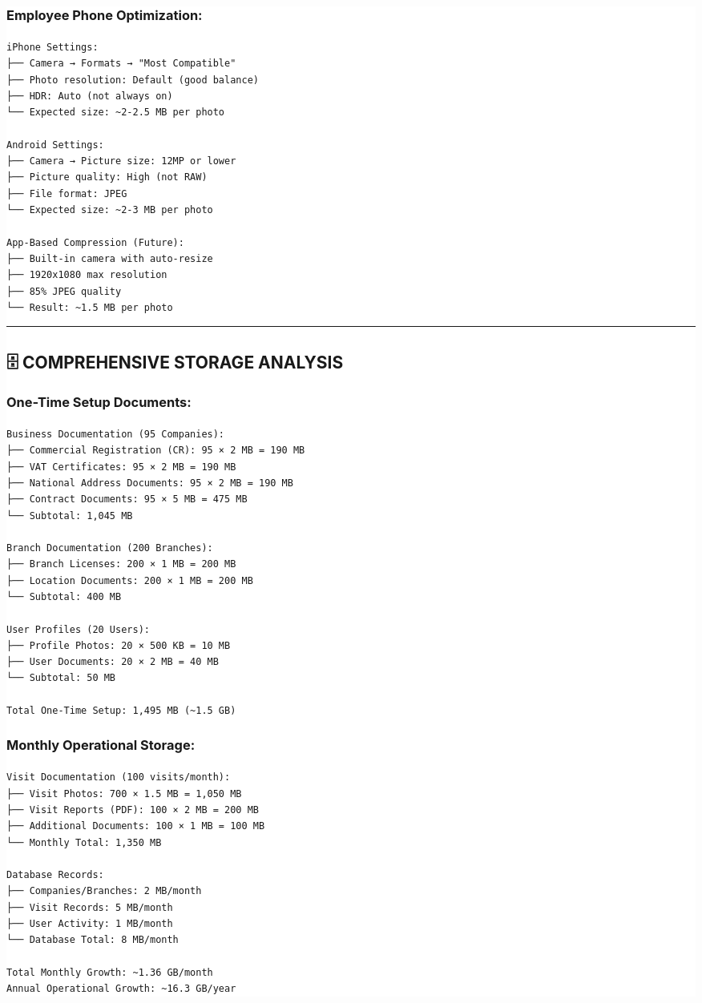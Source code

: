### Employee Phone Optimization:
```
iPhone Settings:
├── Camera → Formats → "Most Compatible"
├── Photo resolution: Default (good balance)
├── HDR: Auto (not always on)
└── Expected size: ~2-2.5 MB per photo

Android Settings:
├── Camera → Picture size: 12MP or lower
├── Picture quality: High (not RAW)
├── File format: JPEG
└── Expected size: ~2-3 MB per photo

App-Based Compression (Future):
├── Built-in camera with auto-resize
├── 1920x1080 max resolution
├── 85% JPEG quality
└── Result: ~1.5 MB per photo
```

---

## 🗄️ COMPREHENSIVE STORAGE ANALYSIS

### One-Time Setup Documents:
```
Business Documentation (95 Companies):
├── Commercial Registration (CR): 95 × 2 MB = 190 MB
├── VAT Certificates: 95 × 2 MB = 190 MB
├── National Address Documents: 95 × 2 MB = 190 MB
├── Contract Documents: 95 × 5 MB = 475 MB
└── Subtotal: 1,045 MB

Branch Documentation (200 Branches):
├── Branch Licenses: 200 × 1 MB = 200 MB
├── Location Documents: 200 × 1 MB = 200 MB
└── Subtotal: 400 MB

User Profiles (20 Users):
├── Profile Photos: 20 × 500 KB = 10 MB
├── User Documents: 20 × 2 MB = 40 MB
└── Subtotal: 50 MB

Total One-Time Setup: 1,495 MB (~1.5 GB)
```

### Monthly Operational Storage:
```
Visit Documentation (100 visits/month):
├── Visit Photos: 700 × 1.5 MB = 1,050 MB
├── Visit Reports (PDF): 100 × 2 MB = 200 MB
├── Additional Documents: 100 × 1 MB = 100 MB
└── Monthly Total: 1,350 MB

Database Records:
├── Companies/Branches: 2 MB/month
├── Visit Records: 5 MB/month
├── User Activity: 1 MB/month
└── Database Total: 8 MB/month

Total Monthly Growth: ~1.36 GB/month
Annual Operational Growth: ~16.3 GB/year
```